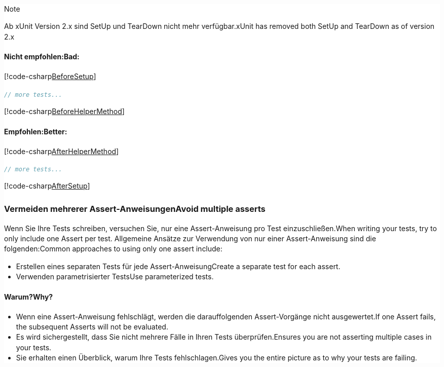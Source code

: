 > [!NOTE] 
> <span data-ttu-id="6590b-247">Ab xUnit Version 2.x sind SetUp und TearDown nicht mehr verfügbar.</span><span class="sxs-lookup"><span data-stu-id="6590b-247">xUnit has removed both SetUp and TearDown as of version 2.x</span></span>

#### <a name="bad"></a><span data-ttu-id="6590b-248">Nicht empfohlen:</span><span class="sxs-lookup"><span data-stu-id="6590b-248">Bad:</span></span>
[!code-csharp[BeforeSetup](../../../samples/csharp/unit-testing-best-practices/before/StringCalculatorTests.cs#BeforeSetup)]

```csharp
// more tests...
```

[!code-csharp[BeforeHelperMethod](../../../samples/csharp/unit-testing-best-practices/before/StringCalculatorTests.cs#BeforeHelperMethod)]

#### <a name="better"></a><span data-ttu-id="6590b-249">Empfohlen:</span><span class="sxs-lookup"><span data-stu-id="6590b-249">Better:</span></span>
[!code-csharp[AfterHelperMethod](../../../samples/csharp/unit-testing-best-practices/after/StringCalculatorTests.cs#AfterHelperMethod)]

```csharp
// more tests...
```

[!code-csharp[AfterSetup](../../../samples/csharp/unit-testing-best-practices/after/StringCalculatorTests.cs#AfterSetup)]

### <a name="avoid-multiple-asserts"></a><span data-ttu-id="6590b-250">Vermeiden mehrerer Assert-Anweisungen</span><span class="sxs-lookup"><span data-stu-id="6590b-250">Avoid multiple asserts</span></span>
<span data-ttu-id="6590b-251">Wenn Sie Ihre Tests schreiben, versuchen Sie, nur eine Assert-Anweisung pro Test einzuschließen.</span><span class="sxs-lookup"><span data-stu-id="6590b-251">When writing your tests, try to only include one Assert per test.</span></span> <span data-ttu-id="6590b-252">Allgemeine Ansätze zur Verwendung von nur einer Assert-Anweisung sind die folgenden:</span><span class="sxs-lookup"><span data-stu-id="6590b-252">Common approaches to using only one assert include:</span></span>
- <span data-ttu-id="6590b-253">Erstellen eines separaten Tests für jede Assert-Anweisung</span><span class="sxs-lookup"><span data-stu-id="6590b-253">Create a separate test for each assert.</span></span>
- <span data-ttu-id="6590b-254">Verwenden parametrisierter Tests</span><span class="sxs-lookup"><span data-stu-id="6590b-254">Use parameterized tests.</span></span>

#### <a name="why"></a><span data-ttu-id="6590b-255">Warum?</span><span class="sxs-lookup"><span data-stu-id="6590b-255">Why?</span></span>
- <span data-ttu-id="6590b-256">Wenn eine Assert-Anweisung fehlschlägt, werden die darauffolgenden Assert-Vorgänge nicht ausgewertet.</span><span class="sxs-lookup"><span data-stu-id="6590b-256">If one Assert fails, the subsequent Asserts will not be evaluated.</span></span>
- <span data-ttu-id="6590b-257">Es wird sichergestellt, dass Sie nicht mehrere Fälle in Ihren Tests überprüfen.</span><span class="sxs-lookup"><span data-stu-id="6590b-257">Ensures you are not asserting multiple cases in your tests.</span></span>
- <span data-ttu-id="6590b-258">Sie erhalten einen Überblick, warum Ihre Tests fehlschlagen.</span><span class="sxs-lookup"><span data-stu-id="6590b-258">Gives you the entire picture as to why your tests are failing.</span></span> 
